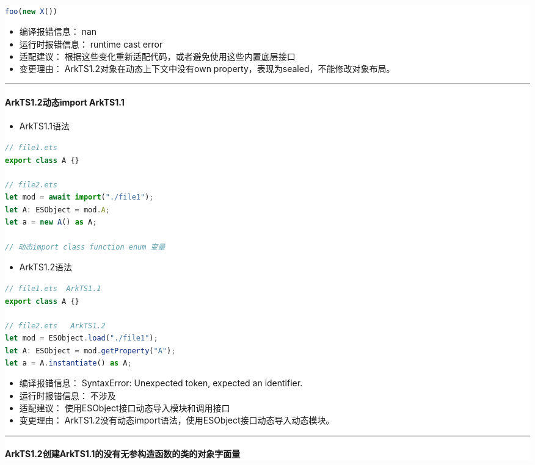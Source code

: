 ```typescript
foo(new X())
```

- 编译报错信息：
  nan
- 运行时报错信息：
  runtime cast error
- 适配建议：
  根据这些变化重新适配代码，或者避免使用这些内置底层接口
- 变更理由：
  ArkTS1.2对象在动态上下文中没有own property，表现为sealed，不能修改对象布局。

---

#### ArkTS1.2动态import ArkTS1.1

- ArkTS1.1语法

```typescript
// file1.ets
export class A {}

// file2.ets
let mod = await import("./file1");
let A: ESObject = mod.A;
let a = new A() as A;

// 动态import class function enum 变量
```

- ArkTS1.2语法

```typescript
// file1.ets  ArkTS1.1
export class A {}

// file2.ets   ArkTS1.2
let mod = ESObject.load("./file1");
let A: ESObject = mod.getProperty("A");
let a = A.instantiate() as A;
```

- 编译报错信息：
  SyntaxError: Unexpected token, expected an identifier.
- 运行时报错信息：
  不涉及
- 适配建议：
  使用ESObject接口动态导入模块和调用接口
- 变更理由：
  ArkTS1.2没有动态import语法，使用ESObject接口动态导入动态模块。

---

#### ArkTS1.2创建ArkTS1.1的没有无参构造函数的类的对象字面量
